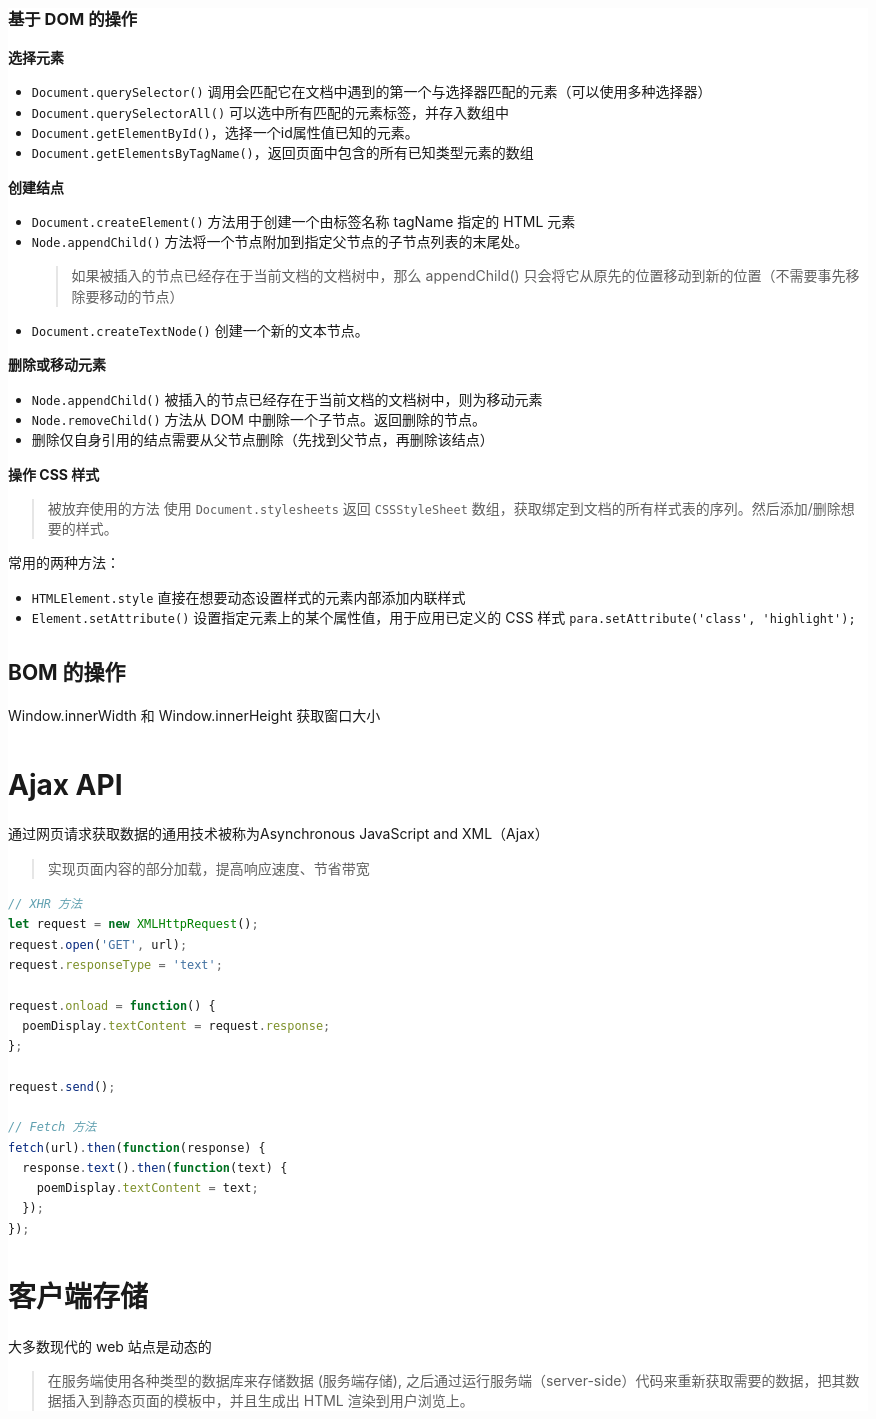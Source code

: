 ### 基于 DOM 的操作
**选择元素**
- `Document.querySelector()` 调用会匹配它在文档中遇到的第一个与选择器匹配的元素（可以使用多种选择器）
- `Document.querySelectorAll()` 可以选中所有匹配的元素标签，并存入数组中
- `Document.getElementById()`，选择一个id属性值已知的元素。
- `Document.getElementsByTagName()`，返回页面中包含的所有已知类型元素的数组

**创建结点**
- `Document.createElement()` 方法用于创建一个由标签名称 tagName 指定的 HTML 元素
- `Node.appendChild()` 方法将一个节点附加到指定父节点的子节点列表的末尾处。
    >如果被插入的节点已经存在于当前文档的文档树中，那么 appendChild() 只会将它从原先的位置移动到新的位置（不需要事先移除要移动的节点）
- `Document.createTextNode()` 创建一个新的文本节点。

**删除或移动元素**
- `Node.appendChild()` 被插入的节点已经存在于当前文档的文档树中，则为移动元素
- `Node.removeChild()` 方法从 DOM 中删除一个子节点。返回删除的节点。
- 删除仅自身引用的结点需要从父节点删除（先找到父节点，再删除该结点）

**操作 CSS 样式**
> 被放弃使用的方法 
使用 `Document.stylesheets` 返回 `CSSStyleSheet` 数组，获取绑定到文档的所有样式表的序列。然后添加/删除想要的样式。

常用的两种方法：
- `HTMLElement.style` 直接在想要动态设置样式的元素内部添加内联样式
- `Element.setAttribute()` 设置指定元素上的某个属性值，用于应用已定义的 CSS 样式 `para.setAttribute('class', 'highlight');`

## BOM 的操作
Window.innerWidth 和 Window.innerHeight 获取窗口大小


# Ajax API
通过网页请求获取数据的通用技术被称为Asynchronous JavaScript and XML（Ajax）

> 实现页面内容的部分加载，提高响应速度、节省带宽

```javascript
// XHR 方法
let request = new XMLHttpRequest();
request.open('GET', url);
request.responseType = 'text';

request.onload = function() {
  poemDisplay.textContent = request.response;
};

request.send();

// Fetch 方法
fetch(url).then(function(response) {
  response.text().then(function(text) {
    poemDisplay.textContent = text;
  });
});
```
# 客户端存储
大多数现代的 web 站点是动态的
> 在服务端使用各种类型的数据库来存储数据 (服务端存储), 之后通过运行服务端（server-side）代码来重新获取需要的数据，把其数据插入到静态页面的模板中，并且生成出 HTML 渲染到用户浏览上。
